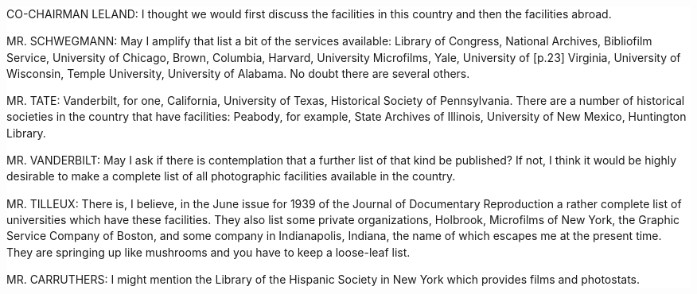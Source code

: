 </div>

<div class="speech" data-speaker="LELAND">

<p><span class="speaker" data-speaker="LELAND">CO-CHAIRMAN LELAND</span>: I thought we would first discuss the facilities in this country and then the facilities
abroad.</p>

</div>

<div class="speech" data-speaker="SCHWEGMANN">

<p><span class="speaker" data-speaker="SCHWEGMANN">MR. SCHWEGMANN</span>: May I amplify that list a bit
of the services available: Library of Congress, National
Archives, Bibliofilm Service, University of Chicago, Brown,
Columbia, Harvard, University Microfilms, Yale, University of <span style="page" id="page23">[p.23]</span> Virginia, University of Wisconsin, Temple University, University
of Alabama. No doubt there are several others.</p>

</div>

<div class="speech" data-speaker="TATE">

<p><span class="speaker" data-speaker="TATE">MR. TATE</span>: Vanderbilt, for one, California, University of Texas, Historical Society of Pennsylvania. There
are a number of historical societies in the country that have
facilities: Peabody, for example, State Archives of Illinois,
University of New Mexico, Huntington Library.</p>

</div>

<div class="speech" data-speaker="VANDERBILT">

<p><span class="speaker" data-speaker="VANDERBILT">MR. VANDERBILT</span>: May I ask if there is contemplation
that a further list of that kind be published? If not, I
think it would be highly desirable to make a complete list of
all photographic facilities available in the country.</p>

</div>

<div class="speech" data-speaker="TILLEUX">

<p><span class="speaker" data-speaker="TILLEUX">MR. TILLEUX</span>: There is, I believe, in the June issue
for 1939 of the Journal of Documentary Reproduction a rather
complete list of universities which have these facilities. They
also list some private organizations, Holbrook, Microfilms of
New York, the Graphic Service Company of Boston, and some
company in Indianapolis, Indiana, the name of which escapes
me at the present time. They are springing up like mushrooms
and you have to keep a loose-leaf list.</p>

</div>

<div class="speech" data-speaker="CARRUTHERS">

<p><span class="speaker" data-speaker="CARRUTHERS">MR. CARRUTHERS</span>: I might mention the Library of
the Hispanic Society in New York which provides films and
photostats.</p>
